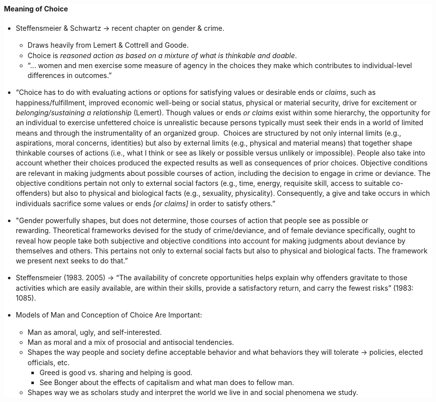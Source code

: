 #### Meaning of Choice

* Steffensmeier & Schwartz -> recent chapter on gender & crime.
	* Draws heavily from Lemert & Cottrell and Goode.
	* Choice is _reasoned action as based on a mixture of what is thinkable and doable_.
	* “... women and men exercise some measure of agency in the choices they make which contributes to individual-level differences in outcomes.”

* “Choice has to do with evaluating actions or options for satisfying values or desirable ends or _claims_, such as happiness/fulfillment, improved economic well-being or social status, physical or material security, drive for excitement or _belonging/sustaining a relationship_ (Lemert). Though values or ends _or claims_ exist within some hierarchy, the opportunity for an individual to exercise unfettered choice is unrealistic because persons typically must seek their ends in a world of limited means and through the instrumentality of an organized group.  Choices are structured by not only internal limits (e.g., aspirations, moral concerns, identities) but also by external limits (e.g., physical and material means) that together shape thinkable courses of actions (i.e., what I think or see as likely or possible versus unlikely or impossible). People also take into account whether their choices produced the expected results as well as consequences of prior choices. Objective conditions are relevant in making judgments about possible courses of action, including the decision to engage in crime or deviance. The objective conditions pertain not only to external social factors (e.g., time, energy, requisite skill, access to suitable co-offenders) but also to physical and biological facts (e.g., sexuality, physicality). Consequently, a give and take occurs in which individuals sacrifice some values or ends _\[or claims]_ in order to satisfy others.”

* "Gender powerfully shapes, but does not determine, those courses of action that people see as possible or rewarding. Theoretical frameworks devised for the study of crime/deviance, and of female deviance specifically, ought to reveal how people take both subjective and objective conditions into account for making judgments about deviance by themselves and others. This pertains not only to external social facts but also to physical and biological facts. The framework we present next seeks to do that.”

* Steffensmeier (1983. 2005) -> “The availability of concrete opportunities helps explain why offenders gravitate to those activities which are easily available, are within their skills, provide a satisfactory return, and carry the fewest risks” (1983: 1085).

* Models of Man and Conception of Choice Are Important:
	* Man as amoral, ugly, and self-interested.
	* Man as moral and a mix of prosocial and antisocial tendencies.
	* Shapes the way people and society define acceptable behavior and what behaviors they will tolerate -> policies, elected officials, etc.
		* Greed is good vs. sharing and helping is good.
		* See Bonger about the effects of capitalism and what man does to fellow man.
	* Shapes way we as scholars study and interpret the world we live in and social phenomena we study.